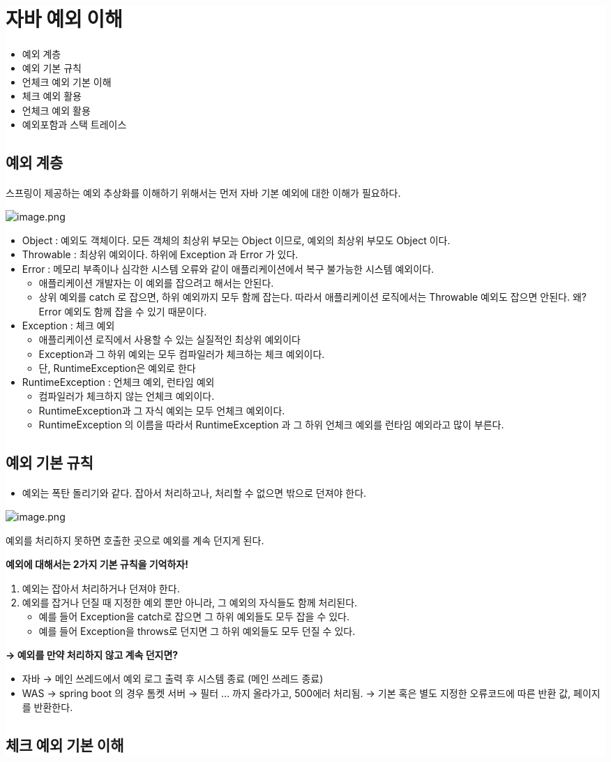 # 자바 예외 이해

- 예외 계층
- 예외 기본 규칙
- 언체크 예외 기본 이해
- 체크 예외 활용
- 언체크 예외 활용
- 예외포함과 스택 트레이스

## 예외 계층

스프링이 제공하는 예외 추상화를 이해하기 위해서는 먼저 자바 기본 예외에 대한 이해가 필요하다.

![image.png](%E1%84%8C%E1%85%A1%E1%84%87%E1%85%A1%20%E1%84%8B%E1%85%A8%E1%84%8B%E1%85%AC%20%E1%84%8B%E1%85%B5%E1%84%92%E1%85%A2%2013529d746aff8038add0cb8d74fdd1d2/image.png)

- Object : 예외도 객체이다. 모든 객체의 최상위 부모는 Object 이므로, 예외의 최상위 부모도 Object 이다.
- Throwable : 최상위 예외이다. 하위에 Exception 과 Error 가 있다.
- Error : 메모리 부족이나 심각한 시스템 오류와 같이 애플리케이션에서 복구 불가능한 시스템 예외이다.
    - 애플리케이션 개발자는 이 예외를 잡으려고 해서는 안된다.
    - 상위 예외를 catch 로 잡으면, 하위 예외까지 모두 함께 잡는다. 따라서  애플리케이션 로직에서는 Throwable 예외도 잡으면 안된다. 왜? Error 예외도 함께 잡을 수 있기 때문이다.
- Exception : 체크 예외
    - 애플리케이션 로직에서 사용할 수 있는 실질적인 최상위 예외이다
    - Exception과 그 하위 예외는 모두 컴파일러가 체크하는 체크 예외이다.
    - 단, RuntimeException은 예외로 한다
- RuntimeException  : 언체크 예외, 런타임 예외
    - 컴파일러가 체크하지 않는 언체크 예외이다.
    - RuntimeException과 그 자식 예외는 모두 언체크 예외이다.
    - RuntimeException 의 이름을 따라서 RuntimeException 과 그 하위 언체크 예외를 런타임 예외라고 많이 부른다.

## 예외 기본 규칙

- 예외는 폭탄 돌리기와 같다. 잡아서 처리하고나, 처리할 수 없으면 밖으로 던져야 한다.

![image.png](%E1%84%8C%E1%85%A1%E1%84%87%E1%85%A1%20%E1%84%8B%E1%85%A8%E1%84%8B%E1%85%AC%20%E1%84%8B%E1%85%B5%E1%84%92%E1%85%A2%2013529d746aff8038add0cb8d74fdd1d2/image%201.png)

예외를 처리하지 못하면 호출한 곳으로 예외를 계속 던지게 된다.

**예외에 대해서는 2가지 기본 규칙을 기억하자!**

1. 예외는 잡아서 처리하거나 던져야 한다.
2. 예외를 잡거나 던질 때 지정한 예외 뿐만 아니라, 그 예외의 자식들도 함께 처리된다.
    - 예를 들어 Exception을 catch로 잡으면 그 하위 예외들도 모두 잡을 수 있다.
    - 예를 들어 Exception을 throws로 던지면 그 하위 예외들도 모두 던질 수 있다.

**→ 예외를 만약 처리하지 않고 계속 던지면?**

- 자바 → 메인 쓰레드에서 예외 로그 출력 후 시스템 종료 (메인 쓰레드 종료)
- WAS → spring boot 의 경우 톰켓 서버 → 필터 … 까지 올라가고, 500에러 처리됨. → 기본 혹은 별도 지정한 오류코드에 따른 반환 값, 페이지 를 반환한다.

 

## 체크 예외 기본 이해
